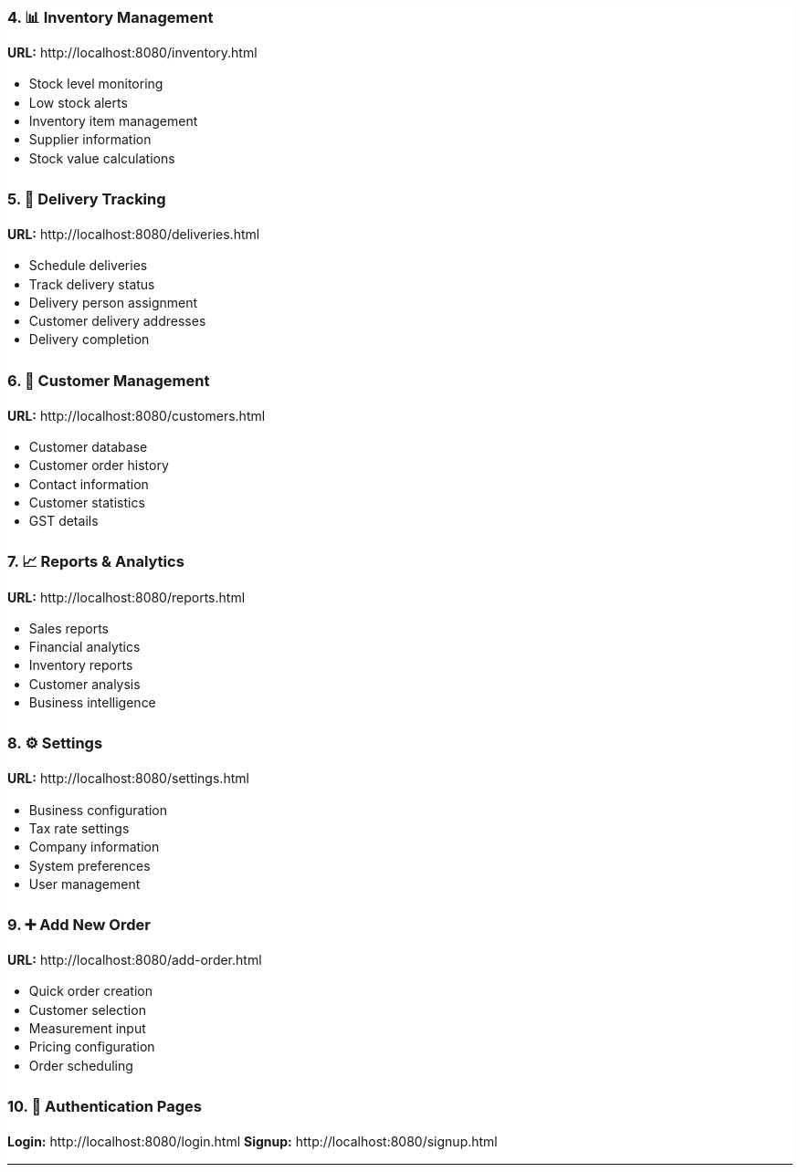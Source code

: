 ### **4. 📊 Inventory Management**
**URL:** http://localhost:8080/inventory.html
- Stock level monitoring
- Low stock alerts
- Inventory item management
- Supplier information
- Stock value calculations

### **5. 🚛 Delivery Tracking**
**URL:** http://localhost:8080/deliveries.html
- Schedule deliveries
- Track delivery status
- Delivery person assignment
- Customer delivery addresses
- Delivery completion

### **6. 👥 Customer Management**
**URL:** http://localhost:8080/customers.html
- Customer database
- Customer order history
- Contact information
- Customer statistics
- GST details

### **7. 📈 Reports & Analytics**
**URL:** http://localhost:8080/reports.html
- Sales reports
- Financial analytics
- Inventory reports
- Customer analysis
- Business intelligence

### **8. ⚙️ Settings**
**URL:** http://localhost:8080/settings.html
- Business configuration
- Tax rate settings
- Company information
- System preferences
- User management

### **9. ➕ Add New Order**
**URL:** http://localhost:8080/add-order.html
- Quick order creation
- Customer selection
- Measurement input
- Pricing configuration
- Order scheduling

### **10. 🔑 Authentication Pages**
**Login:** http://localhost:8080/login.html
**Signup:** http://localhost:8080/signup.html

---